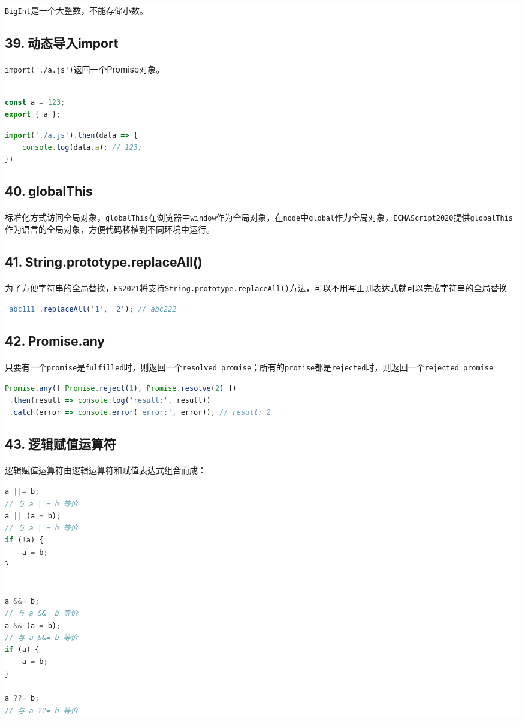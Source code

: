 ```BigInt```是一个大整数，不能存储小数。

## 39. 动态导入import

```import('./a.js')```返回一个Promise对象。

```js

const a = 123;
export { a };

```

```js
import('./a.js').then(data => {
    console.log(data.a); // 123;
})
```

## 40. globalThis

标准化方式访问全局对象，```globalThis```在浏览器中```window```作为全局对象，在```node```中```global```作为全局对象，```ECMAScript2020```提供```globalThis```作为语言的全局对象，方便代码移植到不同环境中运行。

## 41. String.prototype.replaceAll()

为了方便字符串的全局替换，```ES2021```将支持```String.prototype.replaceAll()```方法，可以不用写正则表达式就可以完成字符串的全局替换

```js
'abc111'.replaceAll('1', '2'); // abc222
```

## 42. Promise.any

只要有一个```promise```是```fulfilled```时，则返回一个```resolved promise```；所有的```promise```都是```rejected```时，则返回一个```rejected promise```

```js
Promise.any([ Promise.reject(1), Promise.resolve(2) ])
 .then(result => console.log('result:', result))
 .catch(error => console.error('error:', error)); // result: 2 
```

## 43. 逻辑赋值运算符

逻辑赋值运算符由逻辑运算符和赋值表达式组合而成：

```js
a ||= b;
// 与 a ||= b 等价
a || (a = b);
// 与 a ||= b 等价
if (!a) {
    a = b;
}


a &&= b;
// 与 a &&= b 等价
a && (a = b);
// 与 a &&= b 等价
if (a) {
    a = b;
}

a ??= b;
// 与 a ??= b 等价
```